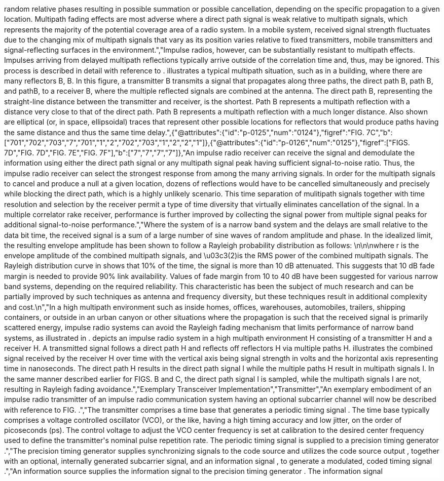 random relative phases resulting in possible summation or possible cancellation, depending on the specific propagation to a given location. Multipath fading effects are most adverse where a direct path signal is weak relative to multipath signals, which represents the majority of the potential coverage area of a radio system. In a mobile system, received signal strength fluctuates due to the changing mix of multipath signals that vary as its position varies relative to fixed transmitters, mobile transmitters and signal-reflecting surfaces in the environment.","Impulse radios, however, can be substantially resistant to multipath effects. Impulses arriving from delayed multipath reflections typically arrive outside of the correlation time and, thus, may be ignored. This process is described in detail with reference to .  illustrates a typical multipath situation, such as in a building, where there are many reflectors B, B. In this figure, a transmitter B transmits a signal that propagates along three paths, the direct path B, path B, and pathB, to a receiver B, where the multiple reflected signals are combined at the antenna. The direct path B, representing the straight-line distance between the transmitter and receiver, is the shortest. Path B represents a multipath reflection with a distance very close to that of the direct path. Path B represents a multipath reflection with a much longer distance. Also shown are elliptical (or, in space, ellipsoidal) traces that represent other possible locations for reflectors that would produce paths having the same distance and thus the same time delay.",{"@attributes":{"id":"p-0125","num":"0124"},"figref":"FIG. 7C","b":["701","702","703","7","701","1","2","702","703","1","2","2","1"]},{"@attributes":{"id":"p-0126","num":"0125"},"figref":["FIGS. 7D","FIG. 7D","FIG. 7E","FIG. 7F"],"b":["7","7","7","7"]},"An impulse radio receiver can receive the signal and demodulate the information using either the direct path signal or any multipath signal peak having sufficient signal-to-noise ratio. Thus, the impulse radio receiver can select the strongest response from among the many arriving signals. In order for the multipath signals to cancel and produce a null at a given location, dozens of reflections would have to be cancelled simultaneously and precisely while blocking the direct path, which is a highly unlikely scenario. This time separation of mulitipath signals together with time resolution and selection by the receiver permit a type of time diversity that virtually eliminates cancellation of the signal. In a multiple correlator rake receiver, performance is further improved by collecting the signal power from multiple signal peaks for additional signal-to-noise performance.","Where the system of  is a narrow band system and the delays are small relative to the data bit time, the received signal is a sum of a large number of sine waves of random amplitude and phase. In the idealized limit, the resulting envelope amplitude has been shown to follow a Rayleigh probability distribution as follows: \n\n\nwhere r is the envelope amplitude of the combined multipath signals, and \u03c3(2)is the RMS power of the combined multipath signals. The Rayleigh distribution curve in  shows that 10% of the time, the signal is more than 10 dB attenuated. This suggests that 10 dB fade margin is needed to provide 90% link availability. Values of fade margin from 10 to 40 dB have been suggested for various narrow band systems, depending on the required reliability. This characteristic has been the subject of much research and can be partially improved by such techniques as antenna and frequency diversity, but these techniques result in additional complexity and cost.\n","In a high multipath environment such as inside homes, offices, warehouses, automobiles, trailers, shipping containers, or outside in an urban canyon or other situations where the propagation is such that the received signal is primarily scattered energy, impulse radio systems can avoid the Rayleigh fading mechanism that limits performance of narrow band systems, as illustrated in .  depicts an impulse radio system in a high multipath environment H consisting of a transmitter H and a receiver H. A transmitted signal follows a direct path H and reflects off reflectors H via multiple paths H.  illustrates the combined signal received by the receiver H over time with the vertical axis being signal strength in volts and the horizontal axis representing time in nanoseconds. The direct path H results in the direct path signal I while the multiple paths H result in multipath signals I. In the same manner described earlier for FIGS. B and C, the direct path signal I is sampled, while the multipath signals I are not, resulting in Rayleigh fading avoidance.","Exemplary Transceiver Implementation","Transmitter","An exemplary embodiment of an impulse radio transmitter  of an impulse radio communication system having an optional subcarrier channel will now be described with reference to FIG. .","The transmitter  comprises a time base  that generates a periodic timing signal . The time base  typically comprises a voltage controlled oscillator (VCO), or the like, having a high timing accuracy and low jitter, on the order of picoseconds (ps). The control voltage to adjust the VCO center frequency is set at calibration to the desired center frequency used to define the transmitter's nominal pulse repetition rate. The periodic timing signal  is supplied to a precision timing generator .","The precision timing generator  supplies synchronizing signals  to the code source  and utilizes the code source output , together with an optional, internally generated subcarrier signal, and an information signal , to generate a modulated, coded timing signal .","An information source  supplies the information signal  to the precision timing generator . The information signal